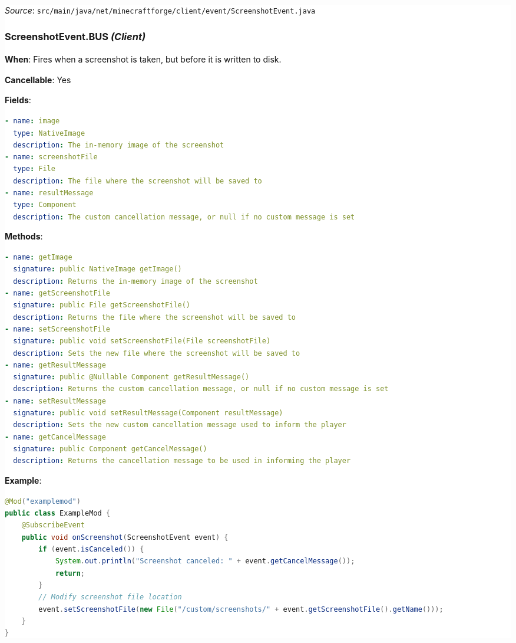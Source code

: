 *Source*: `src/main/java/net/minecraftforge/client/event/ScreenshotEvent.java`

### ScreenshotEvent.BUS *(Client)*

**When**: Fires when a screenshot is taken, but before it is written to disk.

**Cancellable**: Yes

**Fields**:
```yaml
- name: image
  type: NativeImage
  description: The in-memory image of the screenshot
- name: screenshotFile
  type: File
  description: The file where the screenshot will be saved to
- name: resultMessage
  type: Component
  description: The custom cancellation message, or null if no custom message is set
```

**Methods**:
```yaml
- name: getImage
  signature: public NativeImage getImage()
  description: Returns the in-memory image of the screenshot
- name: getScreenshotFile
  signature: public File getScreenshotFile()
  description: Returns the file where the screenshot will be saved to
- name: setScreenshotFile
  signature: public void setScreenshotFile(File screenshotFile)
  description: Sets the new file where the screenshot will be saved to
- name: getResultMessage
  signature: public @Nullable Component getResultMessage()
  description: Returns the custom cancellation message, or null if no custom message is set
- name: setResultMessage
  signature: public void setResultMessage(Component resultMessage)
  description: Sets the new custom cancellation message used to inform the player
- name: getCancelMessage
  signature: public Component getCancelMessage()
  description: Returns the cancellation message to be used in informing the player
```

**Example**:
```java
@Mod("examplemod")
public class ExampleMod {
    @SubscribeEvent
    public void onScreenshot(ScreenshotEvent event) {
        if (event.isCanceled()) {
            System.out.println("Screenshot canceled: " + event.getCancelMessage());
            return;
        }
        // Modify screenshot file location
        event.setScreenshotFile(new File("/custom/screenshots/" + event.getScreenshotFile().getName()));
    }
}
```
